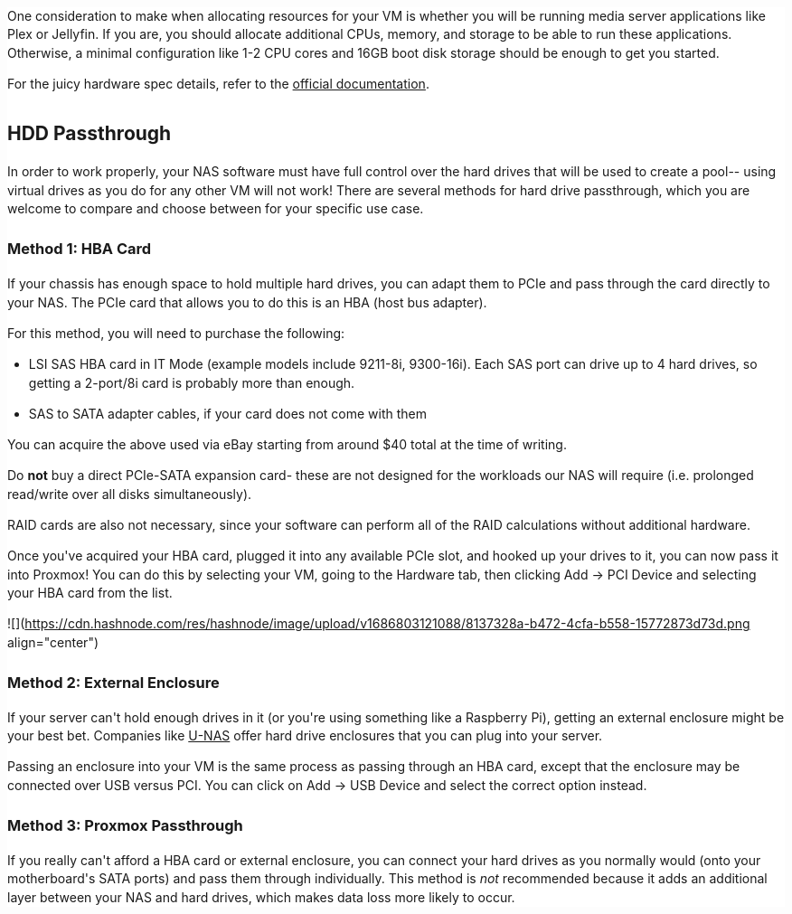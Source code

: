 One consideration to make when allocating resources for your VM is whether you will be running media server applications like Plex or Jellyfin. If you are, you should allocate additional CPUs, memory, and storage to be able to run these applications. Otherwise, a minimal configuration like 1-2 CPU cores and 16GB boot disk storage should be enough to get you started.

For the juicy hardware spec details, refer to the [official documentation](https://www.truenas.com/docs/core/gettingstarted/corehardwareguide/).

## HDD Passthrough

In order to work properly, your NAS software must have full control over the hard drives that will be used to create a pool-- using virtual drives as you do for any other VM will not work! There are several methods for hard drive passthrough, which you are welcome to compare and choose between for your specific use case.

### Method 1: HBA Card

If your chassis has enough space to hold multiple hard drives, you can adapt them to PCIe and pass through the card directly to your NAS. The PCIe card that allows you to do this is an HBA (host bus adapter).

For this method, you will need to purchase the following:

* LSI SAS HBA card in IT Mode (example models include 9211-8i, 9300-16i). Each SAS port can drive up to 4 hard drives, so getting a 2-port/8i card is probably more than enough.
    
* SAS to SATA adapter cables, if your card does not come with them
    

You can acquire the above used via eBay starting from around $40 total at the time of writing.

Do **not** buy a direct PCIe-SATA expansion card- these are not designed for the workloads our NAS will require (i.e. prolonged read/write over all disks simultaneously).

RAID cards are also not necessary, since your software can perform all of the RAID calculations without additional hardware.

Once you've acquired your HBA card, plugged it into any available PCIe slot, and hooked up your drives to it, you can now pass it into Proxmox! You can do this by selecting your VM, going to the Hardware tab, then clicking Add -&gt; PCI Device and selecting your HBA card from the list.

![](https://cdn.hashnode.com/res/hashnode/image/upload/v1686803121088/8137328a-b472-4cfa-b558-15772873d73d.png align="center")

### Method 2: External Enclosure

If your server can't hold enough drives in it (or you're using something like a Raspberry Pi), getting an external enclosure might be your best bet. Companies like [U-NAS](https://www.u-nas.com/) offer hard drive enclosures that you can plug into your server.

Passing an enclosure into your VM is the same process as passing through an HBA card, except that the enclosure may be connected over USB versus PCI. You can click on Add -&gt; USB Device and select the correct option instead.

### Method 3: Proxmox Passthrough

If you really can't afford a HBA card or external enclosure, you can connect your hard drives as you normally would (onto your motherboard's SATA ports) and pass them through individually. This method is *not* recommended because it adds an additional layer between your NAS and hard drives, which makes data loss more likely to occur.

